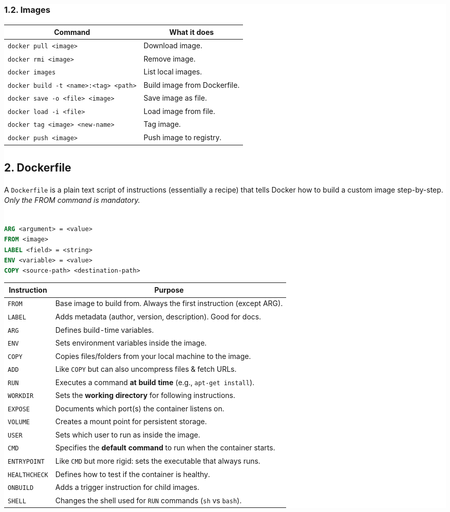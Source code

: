 ### 1.2. Images

| Command                               | What it does                 |
| ------------------------------------- | ---------------------------- |
| `docker pull <image>`                 | Download image.              |
| `docker rmi <image>`                  | Remove image.                |
| `docker images`                       | List local images.           |
| `docker build -t <name>:<tag> <path>` | Build image from Dockerfile. |
| `docker save -o <file> <image>`       | Save image as file.          |
| `docker load -i <file>`               | Load image from file.        |
| `docker tag <image> <new-name>`       | Tag image.                   |
| `docker push <image>`                 | Push image to registry.      |
## 2. Dockerfile
A `Dockerfile` is a plain text script of instructions (essentially a recipe) that tells Docker how to build a custom image step-by-step. *Only the FROM command is mandatory.*

```dockerfile

ARG <argument> = <value>
FROM <image>
LABEL <field> = <string>
ENV <variable> = <value>
COPY <source-path> <destination-path>
```



| Instruction   | Purpose                                                              |
| ------------- | -------------------------------------------------------------------- |
| `FROM`        | Base image to build from. Always the first instruction (except ARG). |
| `LABEL`       | Adds metadata (author, version, description). Good for docs.         |
| `ARG`         | Defines build-time variables.                                        |
| `ENV`         | Sets environment variables inside the image.                         |
| `COPY`        | Copies files/folders from your local machine to the image.           |
| `ADD`         | Like `COPY` but can also uncompress files & fetch URLs.              |
| `RUN`         | Executes a command **at build time** (e.g., `apt-get install`).      |
| `WORKDIR`     | Sets the **working directory** for following instructions.           |
| `EXPOSE`      | Documents which port(s) the container listens on.                    |
| `VOLUME`      | Creates a mount point for persistent storage.                        |
| `USER`        | Sets which user to run as inside the image.                          |
| `CMD`         | Specifies the **default command** to run when the container starts.  |
| `ENTRYPOINT`  | Like `CMD` but more rigid: sets the executable that always runs.     |
| `HEALTHCHECK` | Defines how to test if the container is healthy.                     |
| `ONBUILD`     | Adds a trigger instruction for child images.                         |
| `SHELL`       | Changes the shell used for `RUN` commands (`sh` vs `bash`).          |

